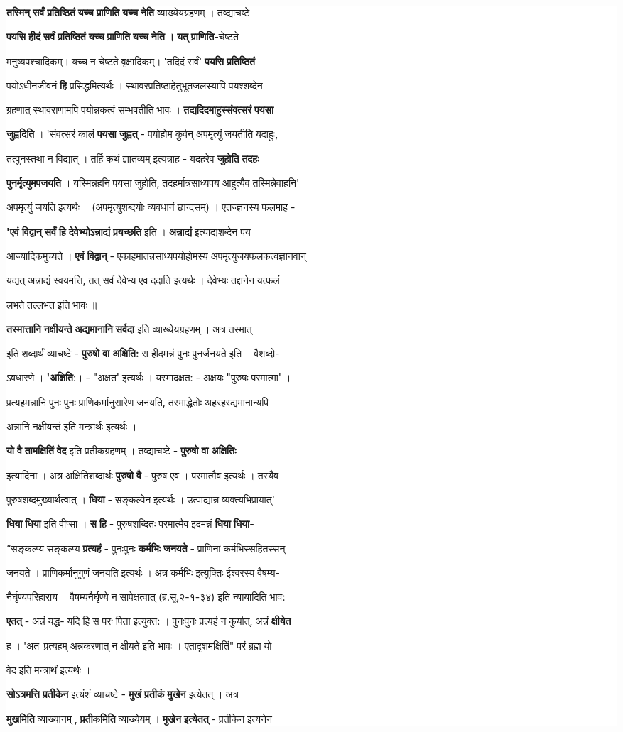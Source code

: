 **तस्मिन्** **सर्वं** **प्रतिष्ठितं** **यच्च** **प्राणिति** **यच्च** **नेति** व्याख्येयग्रहणम् । तव्द्याचष्टे

**पयसि** **हीदं** **सर्वं** **प्रतिष्ठितं** **यच्च** **प्राणिति** **यच्च** **नेति** **।** **यत्** **प्राणिति**-चेष्टते

मनुष्यपश्चादिकम्। यच्च न चेष्टते वृक्षादिकम्। 'तदिदं सर्वं' **पयसि** **प्रतिष्ठितं**

पयोऽधीनजीवनं **हि** प्रसिद्धमित्यर्थः । स्थावरप्रतिष्ठाहेतुभूतजलस्यापि पयश्शब्देन

ग्रहणात् स्थावराणामपि पयोन्नकत्वं सम्भवतीति भावः । **तद्यदिदमाहुस्संवत्सरं** **पयसा**

**जुह्वदिति** । 'संवत्सरं कालं **पयसा** **जुह्वत्** - पयोहोम कुर्वन् अपमृत्युं जयतीति यदाहुः,

तत्पुनस्तथा न विद्यात् । तर्हि कथं ज्ञातव्यम् इत्यत्राह - यदहरेव **जुहोति** **तदहः**

**पुनर्मृत्युमपजयति** । यस्मिन्नहनि पयसा जुहोति, तदहर्मात्रसाध्यपय आहुत्यैव तस्मिन्नेवाहनि'

अपमृत्युं जयति इत्यर्थः । (अपमृत्युशब्दयोः व्यवधानं छान्दसम्) । एतज्ज्ञनस्य फलमाह -

**'एवं** **विद्वान्** **सर्वं** **हि** **देवेभ्योऽन्नाद्यं** **प्रयच्छति** इति । **अन्नाद्यं** इत्याद्यशब्देन पय

आज्यादिकमुच्यते । **एवं** **विद्वान्** - एकाहमातन्नसाध्यपयोहोमस्य अपमृत्युजयफलकत्वज्ञानवान्

यद्यत् अन्नाद्यं स्वयमत्ति, तत् सर्वं देवेभ्य एव ददाति इत्यर्थः । देवेभ्यः तद्दानेन यत्फलं

लभते तल्लभत इति भावः ॥

**तस्मात्तानि** **नक्षीयन्ते** **अद्यमानानि** **सर्वदा** इति व्याख्येयग्रहणम् । अत्र तस्मात्

इति शब्दार्थं व्याचष्टे - **पुरुषो** **वा** **अक्षिति:** स हीदमन्नं पुनः पुनर्जनयते इति । वैशब्दो-

ऽवधारणे । **'अक्षिति**:। - "अक्षत' इत्यर्थः । यस्मादक्षत: - अक्षयः "पुरुषः परमात्मा' ।

प्रत्यहमन्नानि पुनः पुनः प्राणिकर्मानुसारेण जनयति, तस्माद्धेतोः अहरहरद्यमानान्यपि

अन्नानि नक्षीयन्तं इति मन्त्रार्थः इत्यर्थः ।

**यो** **वै** **तामक्षितिं** **वेद** इति प्रतीकग्रहणम् । तव्द्याचष्टे - **पुरुषो** **वा** **अक्षितिः**

इत्यादिना । अत्र अक्षितिशब्दार्थः **पुरुषो** **वै** - पुरुष एव । परमात्मैव इत्यर्थः । तस्यैव

पुरुषशब्दमुख्यार्थत्वात् । **धिया** - सङ्कल्पेन इत्यर्थः । उत्पाद्यान्न व्यक्त्यभिप्रायात्'

**धिया** **धिया** इति वीप्सा । **स** **हि** - पुरुषशब्दितः परमात्मैव इदमन्नं **धिया** **धिया-**

“सङ्कल्प्य सङ्कल्प्य **प्रत्यहं** - पुनःपुनः **कर्मभिः** **जनयते** - प्राणिनां कर्मभिस्सहितस्सन्

जनयते । प्राणिकर्मानुगुणं जनयति इत्यर्थः । अत्र कर्मभिः इत्युक्तिः ईश्वरस्य वैषम्य-

नैर्घृण्यपरिहाराय । वैषम्यनैर्घृण्ये न सापेक्षत्वात् (ब्र.सू.२-१-३४) इति न्यायादिति भाव:

**एतत्** - अन्नं यद्ध- यदि हि स परः पिता इत्युक्त: । पुनःपुनः प्रत्यहं न कुर्यात्, अन्नं **क्षीयेत**

ह । 'अतः प्रत्यहम् अन्नकरणात् न क्षीयते इति भावः । एतादृशमक्षितिं" परं ब्रह्म यो

वेद इति मन्त्रार्थं इत्यर्थः ।

**सोऽत्रमत्ति** **प्रतीकेन** इत्यंशं व्याचष्टे - **मुखं** **प्रतीकं** **मुखेन** इत्येतत् । अत्र

**मुखमिति** व्याख्यानम् , **प्रतीकमिति** व्याख्येयम् । **मुखेन** **इत्येतत्** - प्रतीकेन इत्यनेन
